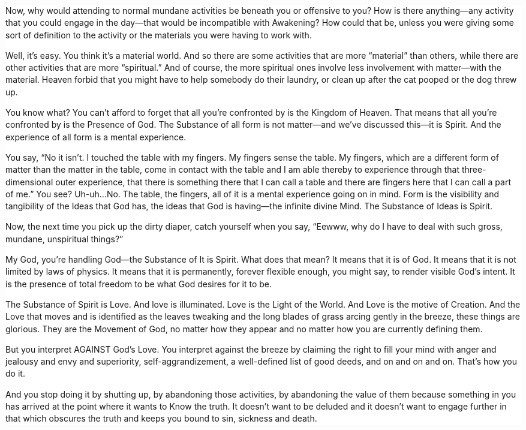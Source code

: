 Now, why would attending to normal mundane activities be beneath you or
offensive to you? How is there anything&mdash;any activity that you
could engage in the day&mdash;that would be incompatible with Awakening?
How could that be, unless you were giving some sort of definition to the
activity or the materials you were having to work with.

Well, it&rsquo;s easy. You think it&rsquo;s a material world. And so
there are some activities that are more &ldquo;material&rdquo; than
others, while there are other activities that are more
&ldquo;spiritual.&rdquo; And of course, the more spiritual ones involve
less involvement with matter&mdash;with the material. Heaven forbid that
you might have to help somebody do their laundry, or clean up after the
cat pooped or the dog threw up.

You know what? You can&rsquo;t afford to forget that all you&rsquo;re
confronted by is the Kingdom of Heaven. That means that all you&rsquo;re
confronted by is the Presence of God. The Substance of all form is not
matter&mdash;and we&rsquo;ve discussed this&mdash;it is Spirit. And the
experience of all form is a mental experience.

You say, &ldquo;No it isn&rsquo;t. I touched the table with my fingers.
My fingers sense the table. My fingers, which are a different form of
matter than the matter in the table, come in contact with the table and
I am able thereby to experience through that three-dimensional outer
experience, that there is something there that I can call a table and
there are fingers here that I can call a part of me.&rdquo; You see?
Uh-uh…No. The table, the fingers, all of it is a mental experience going
on in mind. Form is the visibility and tangibility of the Ideas that God
has, the ideas that God is having&mdash;the infinite divine Mind. The
Substance of Ideas is Spirit.

Now, the next time you pick up the dirty diaper, catch yourself when you
say, &ldquo;Eewww, why do I have to deal with such gross, mundane,
unspiritual things?&rdquo;

My God, you&rsquo;re handling God&mdash;the Substance of It is Spirit.
What does that mean? It means that it is of God. It means that it is not
limited by laws of physics. It means that it is permanently, forever
flexible enough, you might say, to render visible God&rsquo;s intent. It
is the presence of total freedom to be what God desires for it to be.

The Substance of Spirit is Love. And love is illuminated. Love is the
Light of the World. And Love is the motive of Creation. And the Love
that moves and is identified as the leaves tweaking and the long blades
of grass arcing gently in the breeze, these things are glorious. They
are the Movement of God, no matter how they appear and no matter how you
are currently defining them.

But you interpret AGAINST God&rsquo;s Love. You interpret against the
breeze by claiming the right to fill your mind with anger and jealousy
and envy and superiority, self-aggrandizement, a well-defined list of
good deeds, and on and on and on. That&rsquo;s how you do it.

And you stop doing it by shutting up, by abandoning those activities, by
abandoning the value of them because something in you has arrived at the
point where it wants to Know the truth. It doesn&rsquo;t want to be
deluded and it doesn&rsquo;t want to engage further in that which
obscures the truth and keeps you bound to sin, sickness and death.
